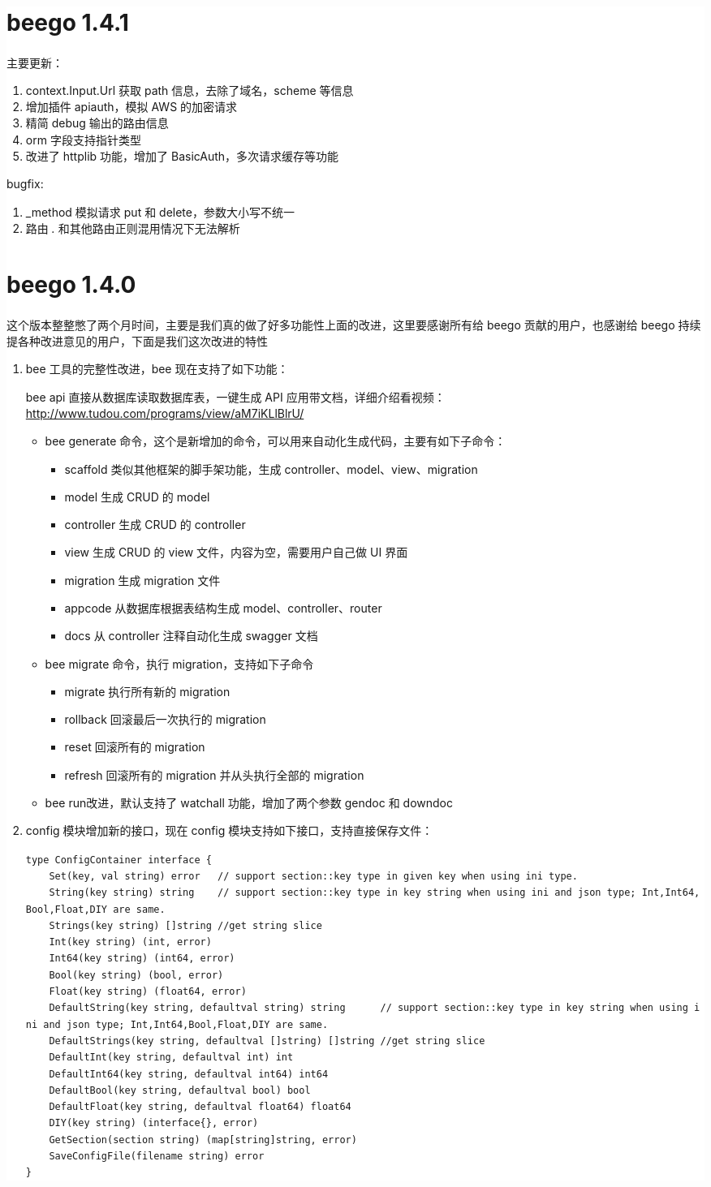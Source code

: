 # beego 1.4.1
主要更新：

1. context.Input.Url 获取 path 信息，去除了域名，scheme 等信息
2. 增加插件 apiauth，模拟 AWS 的加密请求
3. 精简 debug 输出的路由信息
4. orm 字段支持指针类型
5. 改进了 httplib 功能，增加了 BasicAuth，多次请求缓存等功能

bugfix:
1. _method 模拟请求 put 和 delete，参数大小写不统一
2. 路由 *.* 和其他路由正则混用情况下无法解析

# beego 1.4.0
这个版本整整憋了两个月时间，主要是我们真的做了好多功能性上面的改进，这里要感谢所有给 beego 贡献的用户，也感谢给 beego 持续提各种改进意见的用户，下面是我们这次改进的特性

1. bee 工具的完整性改进，bee 现在支持了如下功能：

	bee api 直接从数据库读取数据库表，一键生成 API 应用带文档，详细介绍看视频：http://www.tudou.com/programs/view/aM7iKLlBlrU/
	- bee generate 命令，这个是新增加的命令，可以用来自动化生成代码，主要有如下子命令：

	     - scaffold 类似其他框架的脚手架功能，生成 controller、model、view、migration

	     - model 生成 CRUD 的 model

	     - controller 生成 CRUD 的 controller

	     - view 生成 CRUD 的 view 文件，内容为空，需要用户自己做 UI 界面

	     - migration 生成 migration 文件

	     - appcode 从数据库根据表结构生成 model、controller、router

	     - docs 从 controller 注释自动化生成 swagger 文档
	- bee migrate 命令，执行 migration，支持如下子命令

	     - migrate 执行所有新的 migration

	     - rollback 回滚最后一次执行的 migration

	     - reset 回滚所有的 migration

	     - refresh 回滚所有的 migration 并从头执行全部的 migration
	- bee run改进，默认支持了 watchall 功能，增加了两个参数 gendoc 和 downdoc

2. config 模块增加新的接口，现在 config 模块支持如下接口，支持直接保存文件：

	```
	type ConfigContainer interface {
	    Set(key, val string) error   // support section::key type in given key when using ini type.
	    String(key string) string    // support section::key type in key string when using ini and json type; Int,Int64,Bool,Float,DIY are same.
	    Strings(key string) []string //get string slice
	    Int(key string) (int, error)
	    Int64(key string) (int64, error)
	    Bool(key string) (bool, error)
	    Float(key string) (float64, error)
	    DefaultString(key string, defaultval string) string      // support section::key type in key string when using ini and json type; Int,Int64,Bool,Float,DIY are same.
	    DefaultStrings(key string, defaultval []string) []string //get string slice
	    DefaultInt(key string, defaultval int) int
	    DefaultInt64(key string, defaultval int64) int64
	    DefaultBool(key string, defaultval bool) bool
	    DefaultFloat(key string, defaultval float64) float64
	    DIY(key string) (interface{}, error)
	    GetSection(section string) (map[string]string, error)
	    SaveConfigFile(filename string) error
	}